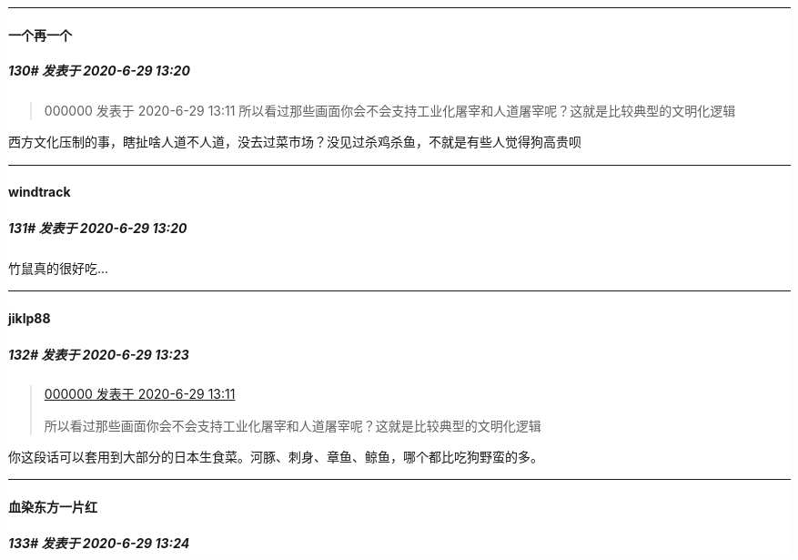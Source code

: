 





*****

####  一个再一个  
##### 130#       发表于 2020-6-29 13:20



<blockquote>000000 发表于 2020-6-29 13:11
所以看过那些画面你会不会支持工业化屠宰和人道屠宰呢？这就是比较典型的文明化逻辑


</blockquote>
西方文化压制的事，瞎扯啥人道不人道，没去过菜市场？没见过杀鸡杀鱼，不就是有些人觉得狗高贵呗







*****

####  windtrack  
##### 131#       发表于 2020-6-29 13:20




竹鼠真的很好吃...







*****

####  jiklp88  
##### 132#       发表于 2020-6-29 13:23



<blockquote><a href="httphttps://bbs.saraba1st.com/2b/forum.php?mod=redirect&amp;goto=findpost&amp;pid=47996441&amp;ptid=1944701" target="_blank">000000 发表于 2020-6-29 13:11</a>

所以看过那些画面你会不会支持工业化屠宰和人道屠宰呢？这就是比较典型的文明化逻辑</blockquote>
你这段话可以套用到大部分的日本生食菜。河豚、刺身、章鱼、鲸鱼，哪个都比吃狗野蛮的多。







*****

####  血染东方一片红  
##### 133#       发表于 2020-6-29 13:24



